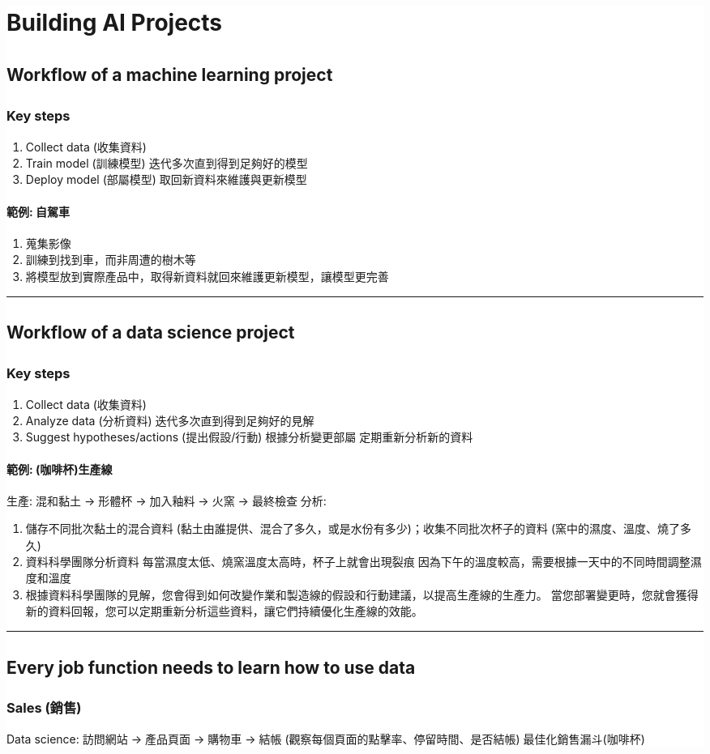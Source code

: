 # Building AI Projects

## Workflow of a machine learning project
### Key steps
1. Collect data (收集資料)
2. Train model (訓練模型)
   迭代多次直到得到足夠好的模型
3. Deploy model (部屬模型)
   取回新資料來維護與更新模型

#### 範例: 自駕車
1. 蒐集影像
2. 訓練到找到車，而非周遭的樹木等
3. 將模型放到實際產品中，取得新資料就回來維護更新模型，讓模型更完善

---


## Workflow of a data science project
### Key steps
1. Collect data (收集資料)
2. Analyze data (分析資料)
   迭代多次直到得到足夠好的見解
3. Suggest hypotheses/actions (提出假設/行動)
   根據分析變更部屬
   定期重新分析新的資料
#### 範例: (咖啡杯)生產線
生產: 混和黏土 → 形體杯 → 加入釉料 → 火窯 → 最終檢查
分析: 
1. 儲存不同批次黏土的混合資料 (黏土由誰提供、混合了多久，或是水份有多少)；收集不同批次杯子的資料 (窯中的濕度、溫度、燒了多久)
2. 資料科學團隊分析資料
   每當濕度太低、燒窯溫度太高時，杯子上就會出現裂痕
   因為下午的溫度較高，需要根據一天中的不同時間調整濕度和溫度
3. 根據資料科學團隊的見解，您會得到如何改變作業和製造線的假設和行動建議，以提高生產線的生產力。
   當您部署變更時，您就會獲得新的資料回報，您可以定期重新分析這些資料，讓它們持續優化生產線的效能。
   

---


## Every job function needs to learn how to use data
### Sales (銷售)
Data science:
訪問網站 → 產品頁面 → 購物車 → 結帳
(觀察每個頁面的點擊率、停留時間、是否結帳)
最佳化銷售漏斗(咖啡杯)
